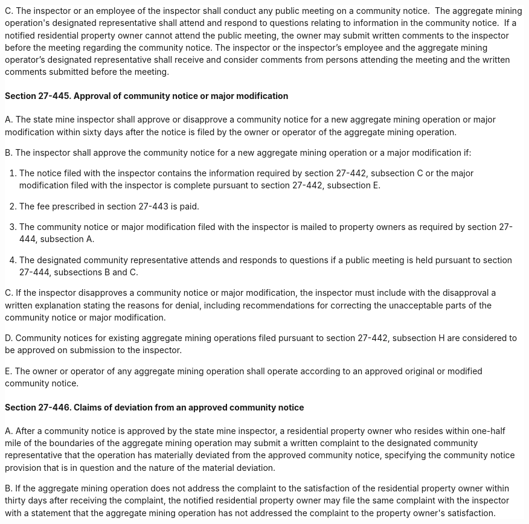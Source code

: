 C. The inspector or an employee of the inspector shall conduct any public meeting on a community notice.  The aggregate mining operation's designated representative shall attend and respond to questions relating to information in the community notice.  If a notified residential property owner cannot attend the public meeting, the owner may submit written comments to the inspector before the meeting regarding the community notice. The inspector or the inspector’s employee and the aggregate mining operator’s designated representative shall receive and consider comments from persons attending the meeting and the written comments submitted before the meeting.

 

 

#### Section 27-445. Approval of community notice or major modification

A. The state mine inspector shall approve or disapprove a community notice for a new aggregate mining operation or major modification within sixty days after the notice is filed by the owner or operator of the aggregate mining operation.

B. The inspector shall approve the community notice for a new aggregate mining operation or a major modification if:

1. The notice filed with the inspector contains the information required by section 27-442, subsection C or the major modification filed with the inspector is complete pursuant to section 27-442, subsection E.

2. The fee prescribed in section 27-443 is paid.

3. The community notice or major modification filed with the inspector is mailed to property owners as required by section 27-444, subsection A.

4. The designated community representative attends and responds to questions if a public meeting is held pursuant to section 27-444, subsections B and C.

C. If the inspector disapproves a community notice or major modification, the inspector must include with the disapproval a written explanation stating the reasons for denial, including recommendations for correcting the unacceptable parts of the community notice or major modification.

D. Community notices for existing aggregate mining operations filed pursuant to section 27-442, subsection H are considered to be approved on submission to the inspector.

E. The owner or operator of any aggregate mining operation shall operate according to an approved original or modified community notice.

#### Section 27-446. Claims of deviation from an approved community notice

A. After a community notice is approved by the state mine inspector, a residential property owner who resides within one-half mile of the boundaries of the aggregate mining operation may submit a written complaint to the designated community representative that the operation has materially deviated from the approved community notice, specifying the community notice provision that is in question and the nature of the material deviation.

B. If the aggregate mining operation does not address the complaint to the satisfaction of the residential property owner within thirty days after receiving the complaint, the notified residential property owner may file the same complaint with the inspector with a statement that the aggregate mining operation has not addressed the complaint to the property owner's satisfaction.
